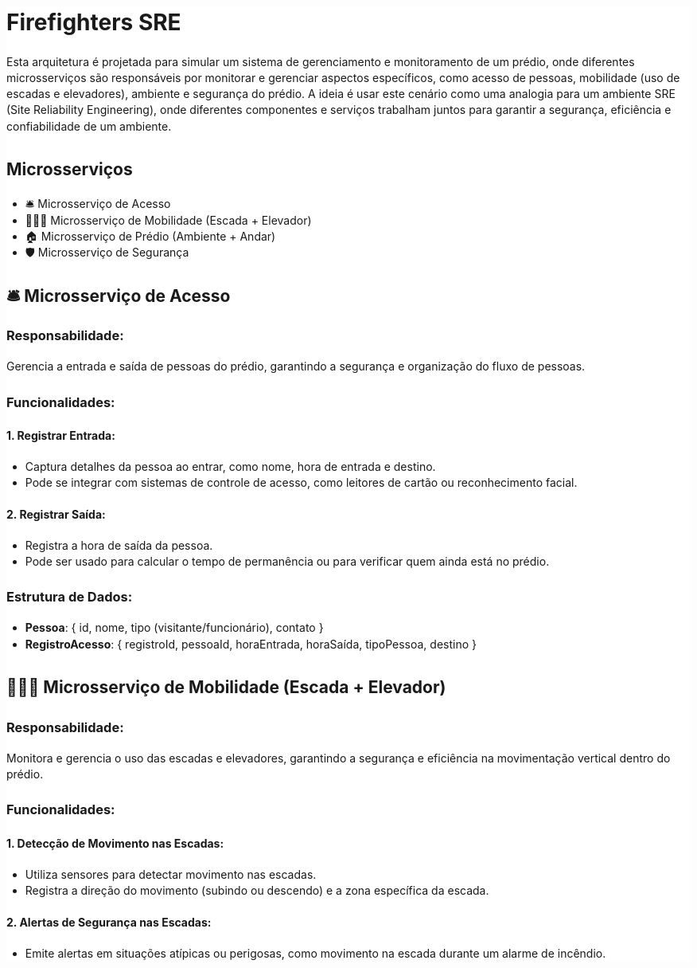 
# Firefighters SRE

Esta arquitetura é projetada para simular um sistema de gerenciamento e monitoramento de um prédio, onde diferentes microsserviços são responsáveis por monitorar e gerenciar aspectos específicos, como acesso de pessoas, mobilidade (uso de escadas e elevadores), ambiente e segurança do prédio. A ideia é usar este cenário como uma analogia para um ambiente SRE (Site Reliability Engineering), onde diferentes componentes e serviços trabalham juntos para garantir a segurança, eficiência e confiabilidade de um ambiente.
## Microsserviços
- 🛎️ Microsserviço de Acesso
- 🚶‍♂️🔝 Microsserviço de Mobilidade (Escada + Elevador)
- 🏠 Microsserviço de Prédio (Ambiente + Andar)
- 🛡️ Microsserviço de Segurança
## 🛎️ Microsserviço de Acesso

### **Responsabilidade**:
Gerencia a entrada e saída de pessoas do prédio, garantindo a segurança e organização do fluxo de pessoas.

### **Funcionalidades**:
#### 1. Registrar Entrada:
- Captura detalhes da pessoa ao entrar, como nome, hora de entrada e destino.
- Pode se integrar com sistemas de controle de acesso, como leitores de cartão ou reconhecimento facial.

#### 2. Registrar Saída:
- Registra a hora de saída da pessoa.
- Pode ser usado para calcular o tempo de permanência ou para verificar quem ainda está no prédio.

### **Estrutura de Dados**:
- **Pessoa**: { id, nome, tipo (visitante/funcionário), contato }
- **RegistroAcesso**: { registroId, pessoaId, horaEntrada, horaSaída, tipoPessoa, destino }

## 🚶‍♂️🔝 Microsserviço de Mobilidade (Escada + Elevador)

### **Responsabilidade**:
Monitora e gerencia o uso das escadas e elevadores, garantindo a segurança e eficiência na movimentação vertical dentro do prédio.

### **Funcionalidades**:
#### 1. Detecção de Movimento nas Escadas:
- Utiliza sensores para detectar movimento nas escadas.
- Registra a direção do movimento (subindo ou descendo) e a zona específica da escada.

#### 2. Alertas de Segurança nas Escadas:
- Emite alertas em situações atípicas ou perigosas, como movimento na escada durante um alarme de incêndio.
